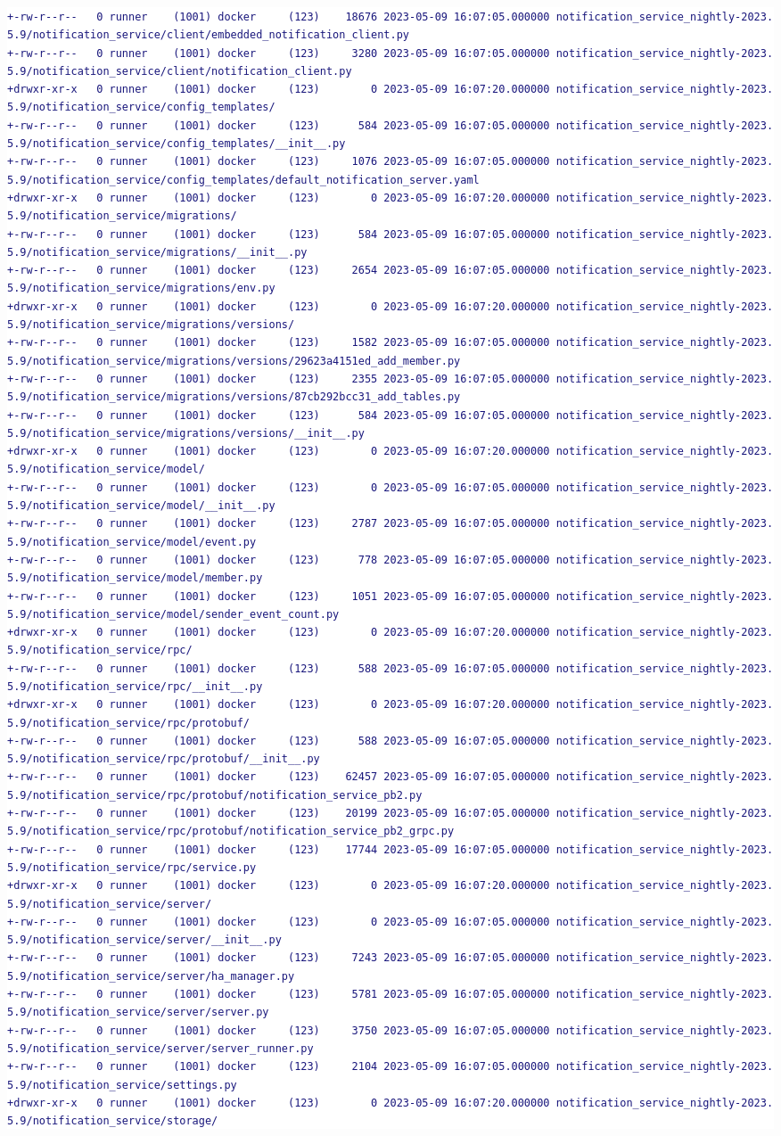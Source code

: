 ```diff
+-rw-r--r--   0 runner    (1001) docker     (123)    18676 2023-05-09 16:07:05.000000 notification_service_nightly-2023.5.9/notification_service/client/embedded_notification_client.py
+-rw-r--r--   0 runner    (1001) docker     (123)     3280 2023-05-09 16:07:05.000000 notification_service_nightly-2023.5.9/notification_service/client/notification_client.py
+drwxr-xr-x   0 runner    (1001) docker     (123)        0 2023-05-09 16:07:20.000000 notification_service_nightly-2023.5.9/notification_service/config_templates/
+-rw-r--r--   0 runner    (1001) docker     (123)      584 2023-05-09 16:07:05.000000 notification_service_nightly-2023.5.9/notification_service/config_templates/__init__.py
+-rw-r--r--   0 runner    (1001) docker     (123)     1076 2023-05-09 16:07:05.000000 notification_service_nightly-2023.5.9/notification_service/config_templates/default_notification_server.yaml
+drwxr-xr-x   0 runner    (1001) docker     (123)        0 2023-05-09 16:07:20.000000 notification_service_nightly-2023.5.9/notification_service/migrations/
+-rw-r--r--   0 runner    (1001) docker     (123)      584 2023-05-09 16:07:05.000000 notification_service_nightly-2023.5.9/notification_service/migrations/__init__.py
+-rw-r--r--   0 runner    (1001) docker     (123)     2654 2023-05-09 16:07:05.000000 notification_service_nightly-2023.5.9/notification_service/migrations/env.py
+drwxr-xr-x   0 runner    (1001) docker     (123)        0 2023-05-09 16:07:20.000000 notification_service_nightly-2023.5.9/notification_service/migrations/versions/
+-rw-r--r--   0 runner    (1001) docker     (123)     1582 2023-05-09 16:07:05.000000 notification_service_nightly-2023.5.9/notification_service/migrations/versions/29623a4151ed_add_member.py
+-rw-r--r--   0 runner    (1001) docker     (123)     2355 2023-05-09 16:07:05.000000 notification_service_nightly-2023.5.9/notification_service/migrations/versions/87cb292bcc31_add_tables.py
+-rw-r--r--   0 runner    (1001) docker     (123)      584 2023-05-09 16:07:05.000000 notification_service_nightly-2023.5.9/notification_service/migrations/versions/__init__.py
+drwxr-xr-x   0 runner    (1001) docker     (123)        0 2023-05-09 16:07:20.000000 notification_service_nightly-2023.5.9/notification_service/model/
+-rw-r--r--   0 runner    (1001) docker     (123)        0 2023-05-09 16:07:05.000000 notification_service_nightly-2023.5.9/notification_service/model/__init__.py
+-rw-r--r--   0 runner    (1001) docker     (123)     2787 2023-05-09 16:07:05.000000 notification_service_nightly-2023.5.9/notification_service/model/event.py
+-rw-r--r--   0 runner    (1001) docker     (123)      778 2023-05-09 16:07:05.000000 notification_service_nightly-2023.5.9/notification_service/model/member.py
+-rw-r--r--   0 runner    (1001) docker     (123)     1051 2023-05-09 16:07:05.000000 notification_service_nightly-2023.5.9/notification_service/model/sender_event_count.py
+drwxr-xr-x   0 runner    (1001) docker     (123)        0 2023-05-09 16:07:20.000000 notification_service_nightly-2023.5.9/notification_service/rpc/
+-rw-r--r--   0 runner    (1001) docker     (123)      588 2023-05-09 16:07:05.000000 notification_service_nightly-2023.5.9/notification_service/rpc/__init__.py
+drwxr-xr-x   0 runner    (1001) docker     (123)        0 2023-05-09 16:07:20.000000 notification_service_nightly-2023.5.9/notification_service/rpc/protobuf/
+-rw-r--r--   0 runner    (1001) docker     (123)      588 2023-05-09 16:07:05.000000 notification_service_nightly-2023.5.9/notification_service/rpc/protobuf/__init__.py
+-rw-r--r--   0 runner    (1001) docker     (123)    62457 2023-05-09 16:07:05.000000 notification_service_nightly-2023.5.9/notification_service/rpc/protobuf/notification_service_pb2.py
+-rw-r--r--   0 runner    (1001) docker     (123)    20199 2023-05-09 16:07:05.000000 notification_service_nightly-2023.5.9/notification_service/rpc/protobuf/notification_service_pb2_grpc.py
+-rw-r--r--   0 runner    (1001) docker     (123)    17744 2023-05-09 16:07:05.000000 notification_service_nightly-2023.5.9/notification_service/rpc/service.py
+drwxr-xr-x   0 runner    (1001) docker     (123)        0 2023-05-09 16:07:20.000000 notification_service_nightly-2023.5.9/notification_service/server/
+-rw-r--r--   0 runner    (1001) docker     (123)        0 2023-05-09 16:07:05.000000 notification_service_nightly-2023.5.9/notification_service/server/__init__.py
+-rw-r--r--   0 runner    (1001) docker     (123)     7243 2023-05-09 16:07:05.000000 notification_service_nightly-2023.5.9/notification_service/server/ha_manager.py
+-rw-r--r--   0 runner    (1001) docker     (123)     5781 2023-05-09 16:07:05.000000 notification_service_nightly-2023.5.9/notification_service/server/server.py
+-rw-r--r--   0 runner    (1001) docker     (123)     3750 2023-05-09 16:07:05.000000 notification_service_nightly-2023.5.9/notification_service/server/server_runner.py
+-rw-r--r--   0 runner    (1001) docker     (123)     2104 2023-05-09 16:07:05.000000 notification_service_nightly-2023.5.9/notification_service/settings.py
+drwxr-xr-x   0 runner    (1001) docker     (123)        0 2023-05-09 16:07:20.000000 notification_service_nightly-2023.5.9/notification_service/storage/
```